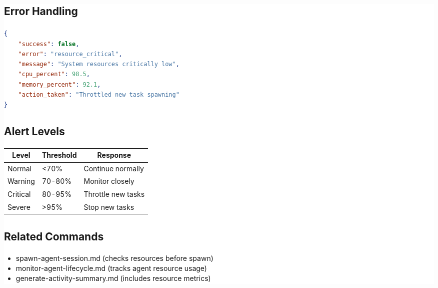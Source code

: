 ## Error Handling

```json
{
    "success": false,
    "error": "resource_critical",
    "message": "System resources critically low",
    "cpu_percent": 98.5,
    "memory_percent": 92.1,
    "action_taken": "Throttled new task spawning"
}
```

## Alert Levels

| Level | Threshold | Response |
|-------|-----------|----------|
| Normal | <70% | Continue normally |
| Warning | 70-80% | Monitor closely |
| Critical | 80-95% | Throttle new tasks |
| Severe | >95% | Stop new tasks |

## Related Commands

- spawn-agent-session.md (checks resources before spawn)
- monitor-agent-lifecycle.md (tracks agent resource usage)
- generate-activity-summary.md (includes resource metrics)
